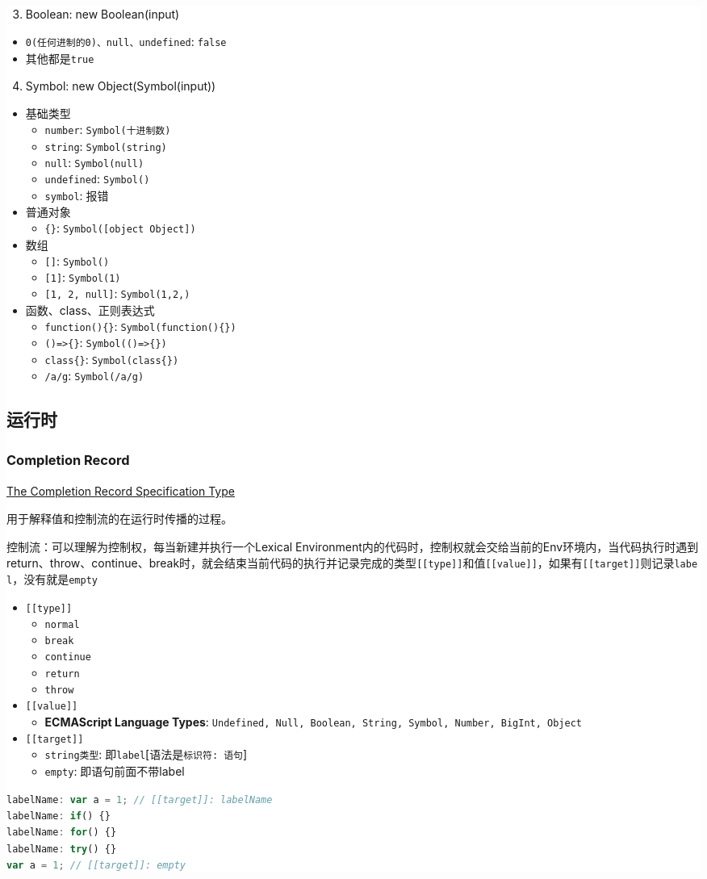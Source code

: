 3. Boolean: new Boolean(input)
  - `0(任何进制的0)、null、undefined`: `false`
  - 其他都是`true`

4. Symbol: new Object(Symbol(input))

  - 基础类型
    - `number`: `Symbol(十进制数)`
    - `string`: `Symbol(string)`
    - `null`: `Symbol(null)`
    - `undefined`: `Symbol()`
    - `symbol`: 报错
  - 普通对象
    - `{}`: `Symbol([object Object])`
  - 数组
    - `[]`: `Symbol()`
    - `[1]`: `Symbol(1)`
    - `[1, 2, null]`: `Symbol(1,2,)`
  - 函数、class、正则表达式
    - `function(){}`: `Symbol(function(){})`
    - `()=>{}`: `Symbol(()=>{})`
    - `class{}`: `Symbol(class{})`
    - `/a/g`: `Symbol(/a/g)`



## 运行时

### Completion Record

[The Completion Record Specification Type](https://www.ecma-international.org/ecma-262/#sec-completion-record-specification-type 'Completion Record')

用于解释值和控制流的在运行时传播的过程。

控制流：可以理解为控制权，每当新建并执行一个Lexical Environment内的代码时，控制权就会交给当前的Env环境内，当代码执行时遇到return、throw、continue、break时，就会结束当前代码的执行并记录完成的类型`[[type]]`和值`[[value]]`，如果有`[[target]]`则记录`label`，没有就是`empty`

- `[[type]]`
  - `normal`
  - `break`
  - `continue`
  - `return`
  - `throw`
- `[[value]]`
  - **ECMAScript Language Types**: `Undefined, Null, Boolean, String, Symbol, Number, BigInt, Object`
- `[[target]]`
  - `string类型`: 即`label`[语法是`标识符: 语句`]
  - `empty`: 即语句前面不带label
 
```js
labelName: var a = 1; // [[target]]: labelName
labelName: if() {}
labelName: for() {}
labelName: try() {}
var a = 1; // [[target]]: empty
```
